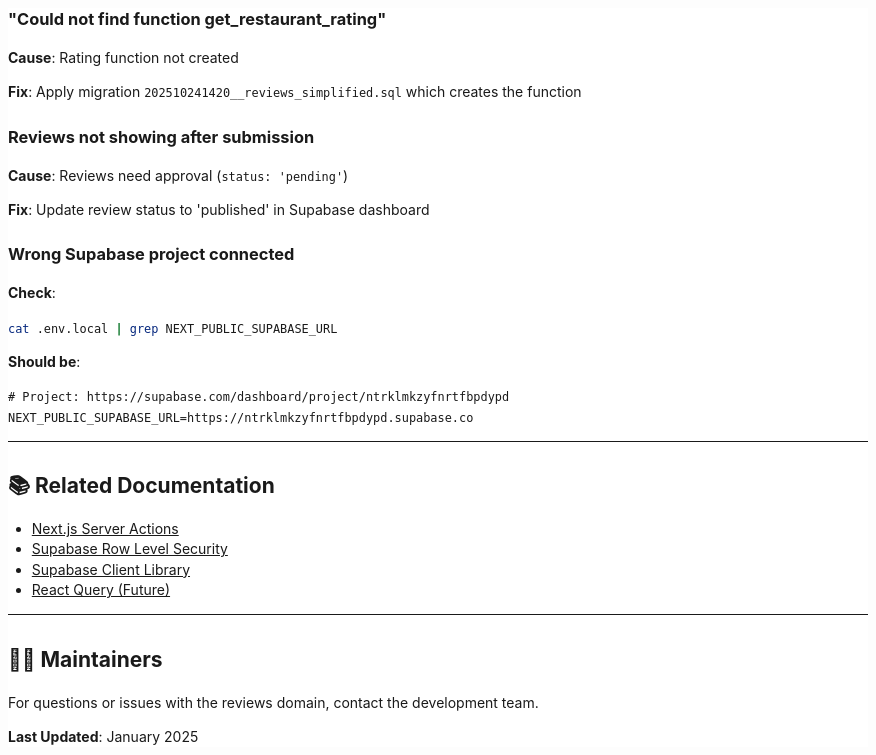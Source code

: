 ### "Could not find function get_restaurant_rating"

**Cause**: Rating function not created

**Fix**: Apply migration `202510241420__reviews_simplified.sql` which creates the function

### Reviews not showing after submission

**Cause**: Reviews need approval (`status: 'pending'`)

**Fix**: Update review status to 'published' in Supabase dashboard

### Wrong Supabase project connected

**Check**:
```bash
cat .env.local | grep NEXT_PUBLIC_SUPABASE_URL
```

**Should be**:
```
# Project: https://supabase.com/dashboard/project/ntrklmkzyfnrtfbpdypd
NEXT_PUBLIC_SUPABASE_URL=https://ntrklmkzyfnrtfbpdypd.supabase.co
```

---

## 📚 Related Documentation

- [Next.js Server Actions](https://nextjs.org/docs/app/building-your-application/data-fetching/server-actions-and-mutations)
- [Supabase Row Level Security](https://supabase.com/docs/guides/auth/row-level-security)
- [Supabase Client Library](https://supabase.com/docs/reference/javascript/introduction)
- [React Query (Future)](https://tanstack.com/query/latest)

---

## 👨‍💻 Maintainers

For questions or issues with the reviews domain, contact the development team.

**Last Updated**: January 2025
